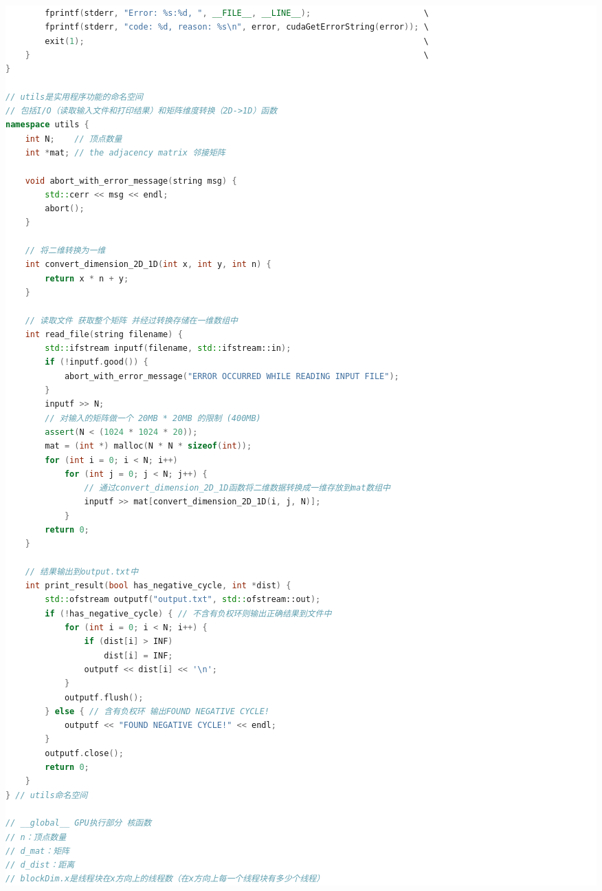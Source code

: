 ```C++
        fprintf(stderr, "Error: %s:%d, ", __FILE__, __LINE__);                       \
        fprintf(stderr, "code: %d, reason: %s\n", error, cudaGetErrorString(error)); \
        exit(1);                                                                     \
    }                                                                                \
}

// utils是实用程序功能的命名空间
// 包括I/O（读取输入文件和打印结果）和矩阵维度转换（2D->1D）函数
namespace utils {
    int N;    // 顶点数量
    int *mat; // the adjacency matrix 邻接矩阵

    void abort_with_error_message(string msg) {
        std::cerr << msg << endl;
        abort();
    }

    // 将二维转换为一维
    int convert_dimension_2D_1D(int x, int y, int n) {
        return x * n + y;
    }

    // 读取文件 获取整个矩阵 并经过转换存储在一维数组中
    int read_file(string filename) {
        std::ifstream inputf(filename, std::ifstream::in);
        if (!inputf.good()) {
            abort_with_error_message("ERROR OCCURRED WHILE READING INPUT FILE");
        }
        inputf >> N;
        // 对输入的矩阵做一个 20MB * 20MB 的限制 (400MB)
        assert(N < (1024 * 1024 * 20));
        mat = (int *) malloc(N * N * sizeof(int));
        for (int i = 0; i < N; i++)
            for (int j = 0; j < N; j++) {
                // 通过convert_dimension_2D_1D函数将二维数据转换成一维存放到mat数组中
                inputf >> mat[convert_dimension_2D_1D(i, j, N)];
            }
        return 0;
    }

    // 结果输出到output.txt中
    int print_result(bool has_negative_cycle, int *dist) {
        std::ofstream outputf("output.txt", std::ofstream::out);
        if (!has_negative_cycle) { // 不含有负权环则输出正确结果到文件中
            for (int i = 0; i < N; i++) {
                if (dist[i] > INF)
                    dist[i] = INF;
                outputf << dist[i] << '\n';
            }
            outputf.flush();
        } else { // 含有负权环 输出FOUND NEGATIVE CYCLE!
            outputf << "FOUND NEGATIVE CYCLE!" << endl;
        }
        outputf.close();
        return 0;
    }
} // utils命名空间

// __global__ GPU执行部分 核函数
// n：顶点数量
// d_mat：矩阵
// d_dist：距离
// blockDim.x是线程块在x方向上的线程数（在x方向上每一个线程块有多少个线程）
```